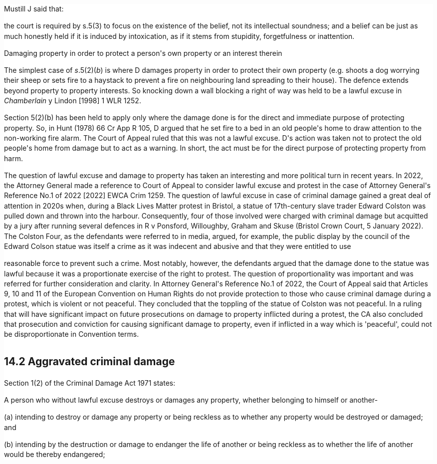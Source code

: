  Mustill J said that:

the court is required by s.5(3) to focus on the existence of the belief, not its intellectual soundness; and a belief can be just as much honestly held if it is induced by intoxication, as if it stems from stupidity, forgetfulness or inattention.

Damaging property in order to protect a person's own property or an interest therein

The simplest case of  $s.5(2)(b)$  is where D damages property in order to protect their own property (e.g. shoots a dog worrying their sheep or sets fire to a haystack to prevent a fire on neighbouring land spreading to their house). The defence extends beyond property to property interests. So knocking down a wall blocking a right of way was held to be a lawful excuse in *Chamberlain* y Lindon [1998] 1 WLR 1252.

Section 5(2)(b) has been held to apply only where the damage done is for the direct and immediate purpose of protecting property. So, in Hunt (1978) 66 Cr App R 105, D argued that he set fire to a bed in an old people's home to draw attention to the non-working fire alarm. The Court of Appeal ruled that this was not a lawful excuse. D's action was taken not to protect the old people's home from damage but to act as a warning. In short, the act must be for the direct purpose of protecting property from harm.

The question of lawful excuse and damage to property has taken an interesting and more political turn in recent years. In 2022, the Attorney General made a reference to Court of Appeal to consider lawful excuse and protest in the case of Attorney General's Reference No.1 of 2022 [2022] EWCA Crim 1259. The question of lawful excuse in case of criminal damage gained a great deal of attention in 2020s when, during a Black Lives Matter protest in Bristol, a statue of 17th-century slave trader Edward Colston was pulled down and thrown into the harbour. Consequently, four of those involved were charged with criminal damage but acquitted by a jury after running several defences in R v Ponsford, Willoughby, Graham and Skuse (Bristol Crown Court, 5 January 2022). The Colston Four, as the defendants were referred to in media, argued, for example, the public display by the council of the Edward Colson statue was itself a crime as it was indecent and abusive and that they were entitled to use

reasonable force to prevent such a crime. Most notably, however, the defendants argued that the damage done to the statue was lawful because it was a proportionate exercise of the right to protest. The question of proportionality was important and was referred for further consideration and clarity. In Attorney General's Reference No.1 of 2022, the Court of Appeal said that Articles 9, 10 and 11 of the European Convention on Human Rights do not provide protection to those who cause criminal damage during a protest, which is violent or not peaceful. They concluded that the toppling of the statue of Colston was not peaceful. In a ruling that will have significant impact on future prosecutions on damage to property inflicted during a protest, the CA also concluded that prosecution and conviction for causing significant damage to property, even if inflicted in a way which is 'peaceful', could not be disproportionate in Convention terms.

## 14.2 Aggravated criminal damage

Section 1(2) of the Criminal Damage Act 1971 states:

A person who without lawful excuse destroys or damages any property, whether belonging to himself or another-

(a) intending to destroy or damage any property or being reckless as to whether any property would be destroyed or damaged; and

(b) intending by the destruction or damage to endanger the life of another or being reckless as to whether the life of another would be thereby endangered;

